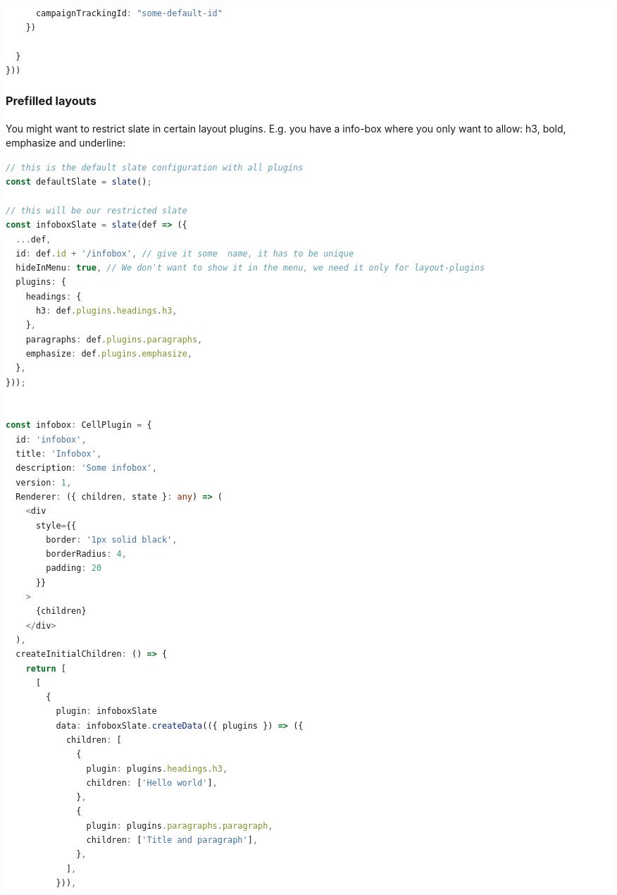 ```typescript
      campaignTrackingId: "some-default-id"
    })

  }
}))
```

### Prefilled layouts

You might want to restrict slate in certain layout plugins. E.g. you have a info-box where you only want to allow: h3, bold, emphasize and underline:

```typescript
// this is the default slate configuration with all plugins
const defaultSlate = slate();

// this will be our restricted slate
const infoboxSlate = slate(def => ({
  ...def,
  id: def.id + '/infobox', // give it some  name, it has to be unique
  hideInMenu: true, // We don't want to show it in the menu, we need it only for layout-plugins
  plugins: {
    headings: {
      h3: def.plugins.headings.h3,
    },
    paragraphs: def.plugins.paragraphs,
    emphasize: def.plugins.emphasize,
  },
}));


const infobox: CellPlugin = {
  id: 'infobox',
  title: 'Infobox',
  description: 'Some infobox',
  version: 1,
  Renderer: ({ children, state }: any) => (
    <div
      style={{
        border: '1px solid black',
        borderRadius: 4,
        padding: 20
      }}
    >
      {children}
    </div>
  ),
  createInitialChildren: () => {
    return [
      [
        {
          plugin: infoboxSlate
          data: infoboxSlate.createData(({ plugins }) => ({
            children: [
              {
                plugin: plugins.headings.h3,
                children: ['Hello world'],
              },
              {
                plugin: plugins.paragraphs.paragraph,
                children: ['Title and paragraph'],
              },
            ],
          })),
```